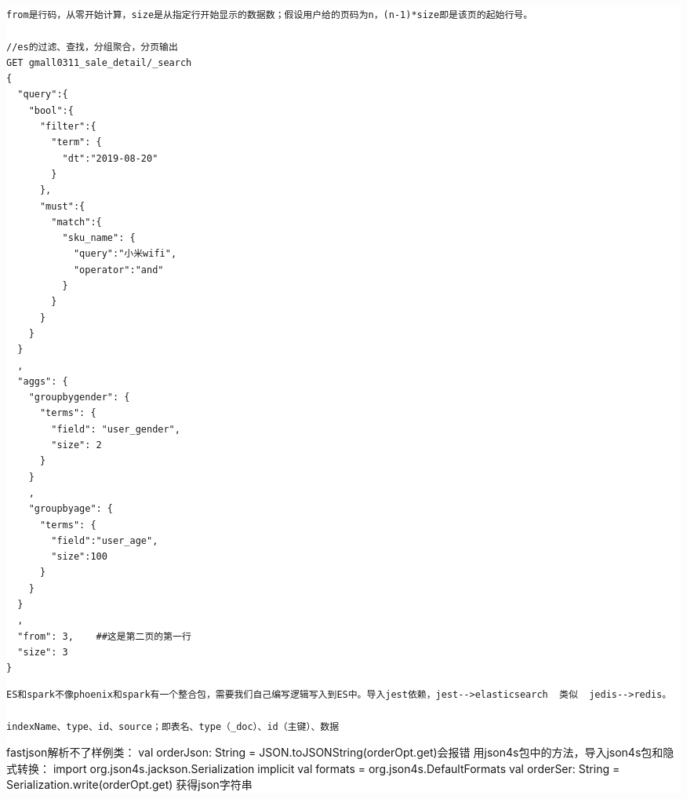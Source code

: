 ```
from是行码，从零开始计算，size是从指定行开始显示的数据数；假设用户给的页码为n，(n-1)*size即是该页的起始行号。

//es的过滤、查找，分组聚合，分页输出
GET gmall0311_sale_detail/_search
{
  "query":{
    "bool":{
      "filter":{
        "term": {
          "dt":"2019-08-20"
        }
      },
      "must":{
        "match":{
          "sku_name": {
            "query":"小米wifi",
            "operator":"and"
          }
        }
      }
    }
  }
  , 
  "aggs": {
    "groupbygender": {
      "terms": {
        "field": "user_gender",
        "size": 2
      }
    }
    ,
    "groupbyage": {
      "terms": {
        "field":"user_age",
        "size":100
      }
    }
  }
  ,
  "from": 3,	##这是第二页的第一行
  "size": 3
}
```

	ES和spark不像phoenix和spark有一个整合包，需要我们自己编写逻辑写入到ES中。导入jest依赖，jest-->elasticsearch  类似  jedis-->redis。

	indexName、type、id、source；即表名、type（_doc）、id（主键）、数据



fastjson解析不了样例类：
val orderJson: String = JSON.toJSONString(orderOpt.get)会报错
用json4s包中的方法，导入json4s包和隐式转换：
import org.json4s.jackson.Serialization
implicit val formats = org.json4s.DefaultFormats
val orderSer: String = Serialization.write(orderOpt.get) 获得json字符串
